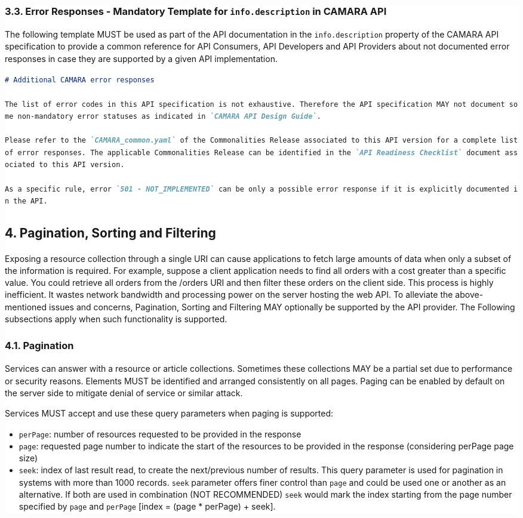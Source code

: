 ### 3.3. Error Responses - Mandatory Template for `info.description` in CAMARA API

The following template MUST be used as part of the API documentation in the `info.description` property of the CAMARA API specification to provide a common reference for API Consumers, API Developers and API Providers about not documented error responses in case they are supported by a given API implementation.

```md
# Additional CAMARA error responses

The list of error codes in this API specification is not exhaustive. Therefore the API specification MAY not document some non-mandatory error statuses as indicated in `CAMARA API Design Guide`.

Please refer to the `CAMARA_common.yaml` of the Commonalities Release associated to this API version for a complete list of error responses. The applicable Commonalities Release can be identified in the `API Readiness Checklist` document associated to this API version.

As a specific rule, error `501 - NOT_IMPLEMENTED` can be only a possible error response if it is explicitly documented in the API.

```



## 4. Pagination, Sorting and Filtering

Exposing a resource collection through a single URI can cause applications to fetch large amounts of data when only a subset of the information is required. For example, suppose a client application needs to find all orders with a cost greater than a specific value. You could retrieve all orders from the /orders URI and then filter these orders on the client side. This process is highly inefficient. It wastes network bandwidth and processing power on the server hosting the web API.
To alleviate the above-mentioned issues and concerns, Pagination, Sorting and Filtering MAY optionally be supported by the API provider. The Following subsections apply when such functionality is supported.

### 4.1. Pagination

Services can answer with a resource or article collections. Sometimes these collections MAY be a partial set due to performance or security reasons. Elements MUST be identified and arranged consistently on all pages. Paging can be enabled by default on the server side to mitigate denial of service or similar attack.

Services MUST accept and use these query parameters when paging is supported:
- `perPage`: number of resources requested to be provided in the response
- `page`: requested page number to indicate the start of the resources to be provided in the response (considering perPage page size)
- `seek`: index of last result read, to create the next/previous number of results. This query parameter is used for pagination in systems with more than 1000 records. `seek` parameter offers finer control than `page` and could be used one or another as an alternative. If both are used in combination (NOT RECOMMENDED) `seek` would mark the index starting from the page number specified by `page` and `perPage` [index = (page * perPage) + seek].
